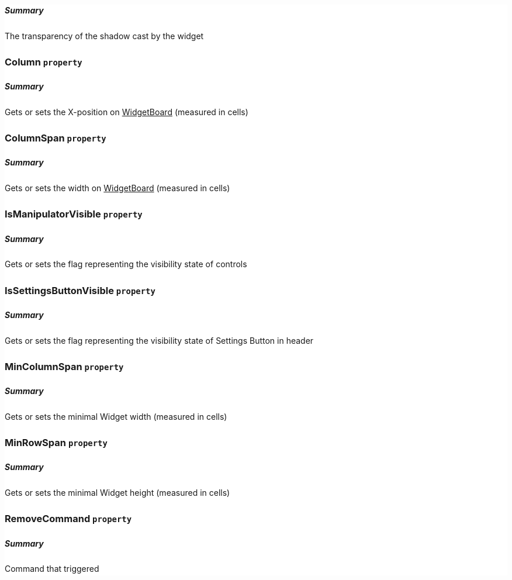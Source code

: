 ##### Summary

The transparency of the shadow cast by the widget

<a name='P-ExperimentalProject-Widget-Column'></a>
### Column `property`

##### Summary

Gets or sets the X-position on [WidgetBoard](#T-ExperimentalProject-Views-WidgetBoard 'ExperimentalProject.Views.WidgetBoard') (measured in cells)

<a name='P-ExperimentalProject-Widget-ColumnSpan'></a>
### ColumnSpan `property`

##### Summary

Gets or sets the width on [WidgetBoard](#T-ExperimentalProject-Views-WidgetBoard 'ExperimentalProject.Views.WidgetBoard') (measured in cells)

<a name='P-ExperimentalProject-Widget-IsManipulatorVisible'></a>
### IsManipulatorVisible `property`

##### Summary

Gets or sets the flag representing the visibility state of controls

<a name='P-ExperimentalProject-Widget-IsSettingsButtonVisible'></a>
### IsSettingsButtonVisible `property`

##### Summary

Gets or sets the flag representing the visibility state of Settings Button in header

<a name='P-ExperimentalProject-Widget-MinColumnSpan'></a>
### MinColumnSpan `property`

##### Summary

Gets or sets the minimal Widget width (measured in cells)

<a name='P-ExperimentalProject-Widget-MinRowSpan'></a>
### MinRowSpan `property`

##### Summary

Gets or sets the minimal Widget height (measured in cells)

<a name='P-ExperimentalProject-Widget-RemoveCommand'></a>
### RemoveCommand `property`

##### Summary

Command that triggered [](#E-ExperimentalProject-Widget-OnRemoveWidgetEvent 'ExperimentalProject.Widget.OnRemoveWidgetEvent')

